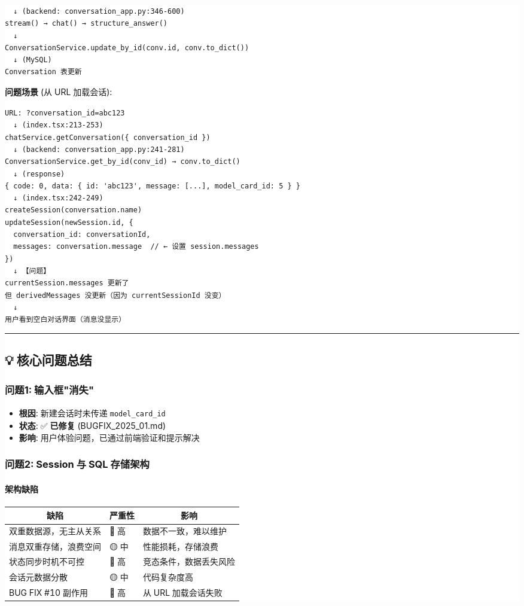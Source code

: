 ```
  ↓ (backend: conversation_app.py:346-600)
stream() → chat() → structure_answer()
  ↓
ConversationService.update_by_id(conv.id, conv.to_dict())
  ↓ (MySQL)
Conversation 表更新
```

**问题场景** (从 URL 加载会话):
```
URL: ?conversation_id=abc123
  ↓ (index.tsx:213-253)
chatService.getConversation({ conversation_id })
  ↓ (backend: conversation_app.py:241-281)
ConversationService.get_by_id(conv_id) → conv.to_dict()
  ↓ (response)
{ code: 0, data: { id: 'abc123', message: [...], model_card_id: 5 } }
  ↓ (index.tsx:242-249)
createSession(conversation.name)
updateSession(newSession.id, {
  conversation_id: conversationId,
  messages: conversation.message  // ← 设置 session.messages
})
  ↓ 【问题】
currentSession.messages 更新了
但 derivedMessages 没更新（因为 currentSessionId 没变）
  ↓
用户看到空白对话界面（消息没显示）
```

---

## 💡 核心问题总结

### 问题1: 输入框"消失"

- **根因**: 新建会话时未传递 `model_card_id`
- **状态**: ✅ **已修复** (BUGFIX_2025_01.md)
- **影响**: 用户体验问题，已通过前端验证和提示解决

### 问题2: Session 与 SQL 存储架构

#### 架构缺陷

| 缺陷 | 严重性 | 影响 |
|------|--------|------|
| 双重数据源，无主从关系 | 🔴 高 | 数据不一致，难以维护 |
| 消息双重存储，浪费空间 | 🟡 中 | 性能损耗，存储浪费 |
| 状态同步时机不可控 | 🔴 高 | 竞态条件，数据丢失风险 |
| 会话元数据分散 | 🟡 中 | 代码复杂度高 |
| BUG FIX #10 副作用 | 🔴 高 | 从 URL 加载会话失败 |
